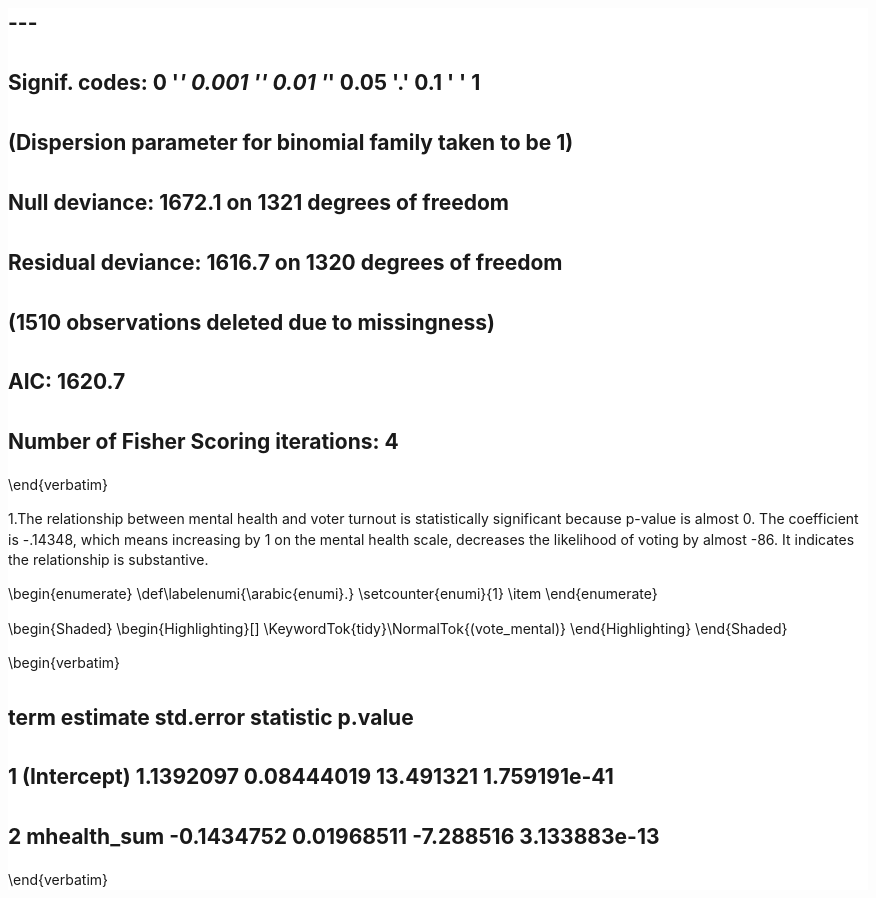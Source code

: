 ## ---
## Signif. codes:  0 '***' 0.001 '**' 0.01 '*' 0.05 '.' 0.1 ' ' 1
## 
## (Dispersion parameter for binomial family taken to be 1)
## 
##     Null deviance: 1672.1  on 1321  degrees of freedom
## Residual deviance: 1616.7  on 1320  degrees of freedom
##   (1510 observations deleted due to missingness)
## AIC: 1620.7
## 
## Number of Fisher Scoring iterations: 4
\end{verbatim}

1.The relationship between mental health and voter turnout is
statistically significant because p-value is almost 0. The coefficient
is -.14348, which means increasing by 1 on the mental health scale,
decreases the likelihood of voting by almost -86. It indicates the
relationship is substantive.

\begin{enumerate}
\def\labelenumi{\arabic{enumi}.}
\setcounter{enumi}{1}
\item
\end{enumerate}

\begin{Shaded}
\begin{Highlighting}[]
\KeywordTok{tidy}\NormalTok{(vote_mental)}
\end{Highlighting}
\end{Shaded}

\begin{verbatim}
##          term   estimate  std.error statistic      p.value
## 1 (Intercept)  1.1392097 0.08444019 13.491321 1.759191e-41
## 2 mhealth_sum -0.1434752 0.01968511 -7.288516 3.133883e-13
\end{verbatim}
